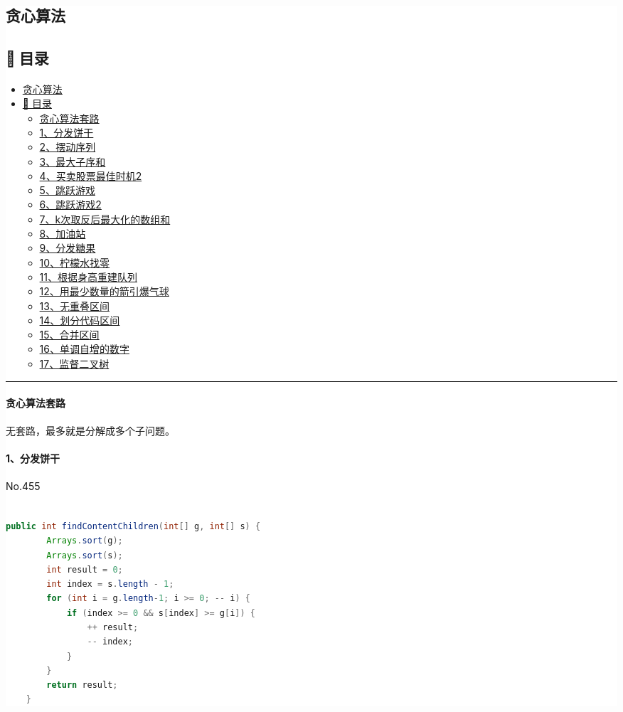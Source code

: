 ## 贪心算法

## 📑 目录
- [贪心算法](#贪心算法)
- [📑 目录](#-目录)
    - [贪心算法套路](#贪心算法套路)
    - [1、分发饼干](#1分发饼干)
    - [2、摆动序列](#2摆动序列)
    - [3、最大子序和](#3最大子序和)
    - [4、买卖股票最佳时机2](#4买卖股票最佳时机2)
    - [5、跳跃游戏](#5跳跃游戏)
    - [6、跳跃游戏2](#6跳跃游戏2)
    - [7、k次取反后最大化的数组和](#7k次取反后最大化的数组和)
    - [8、加油站](#8加油站)
    - [9、分发糖果](#9分发糖果)
    - [10、柠檬水找零](#10柠檬水找零)
    - [11、根据身高重建队列](#11根据身高重建队列)
    - [12、用最少数量的箭引爆气球](#12用最少数量的箭引爆气球)
    - [13、无重叠区间](#13无重叠区间)
    - [14、划分代码区间](#14划分代码区间)
    - [15、合并区间](#15合并区间)
    - [16、单调自增的数字](#16单调自增的数字)
    - [17、监督二叉树](#17监督二叉树)
---

#### 贪心算法套路

无套路，最多就是分解成多个子问题。

#### 1、分发饼干

No.455

```java

public int findContentChildren(int[] g, int[] s) {
        Arrays.sort(g);
        Arrays.sort(s);
        int result = 0;
        int index = s.length - 1;
        for (int i = g.length-1; i >= 0; -- i) {
            if (index >= 0 && s[index] >= g[i]) {
                ++ result;
                -- index;
            }
        }
        return result;
    }

```
